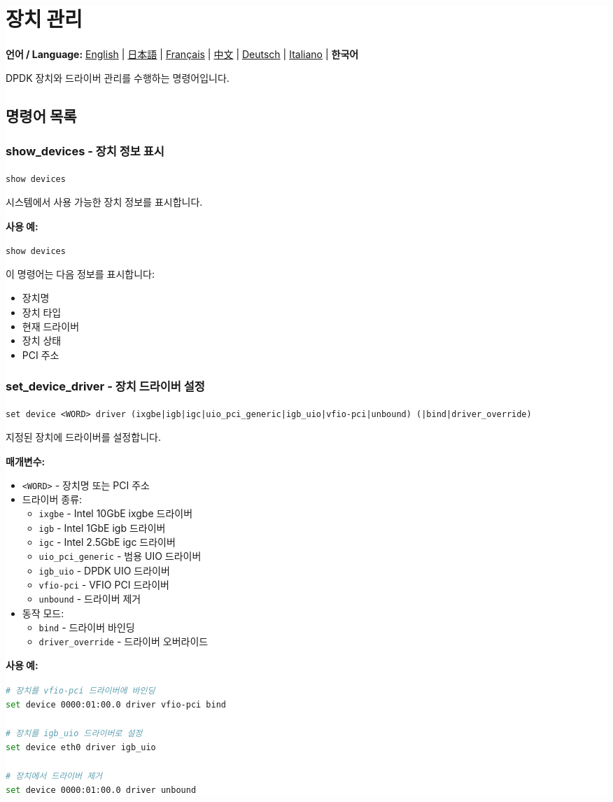 # 장치 관리

**언어 / Language:** [English](../en/device-management.md) | [日本語](../ja/device-management.md) | [Français](../fr/device-management.md) | [中文](../zh/device-management.md) | [Deutsch](../de/device-management.md) | [Italiano](../it/device-management.md) | **한국어**

DPDK 장치와 드라이버 관리를 수행하는 명령어입니다.

## 명령어 목록

### show_devices - 장치 정보 표시
```
show devices
```

시스템에서 사용 가능한 장치 정보를 표시합니다.

**사용 예:**
```bash
show devices
```

이 명령어는 다음 정보를 표시합니다:
- 장치명
- 장치 타입
- 현재 드라이버
- 장치 상태
- PCI 주소

### set_device_driver - 장치 드라이버 설정
```
set device <WORD> driver (ixgbe|igb|igc|uio_pci_generic|igb_uio|vfio-pci|unbound) (|bind|driver_override)
```

지정된 장치에 드라이버를 설정합니다.

**매개변수:**
- `<WORD>` - 장치명 또는 PCI 주소
- 드라이버 종류:
  - `ixgbe` - Intel 10GbE ixgbe 드라이버
  - `igb` - Intel 1GbE igb 드라이버
  - `igc` - Intel 2.5GbE igc 드라이버
  - `uio_pci_generic` - 범용 UIO 드라이버
  - `igb_uio` - DPDK UIO 드라이버
  - `vfio-pci` - VFIO PCI 드라이버
  - `unbound` - 드라이버 제거
- 동작 모드:
  - `bind` - 드라이버 바인딩
  - `driver_override` - 드라이버 오버라이드

**사용 예:**
```bash
# 장치를 vfio-pci 드라이버에 바인딩
set device 0000:01:00.0 driver vfio-pci bind

# 장치를 igb_uio 드라이버로 설정
set device eth0 driver igb_uio

# 장치에서 드라이버 제거
set device 0000:01:00.0 driver unbound
```
